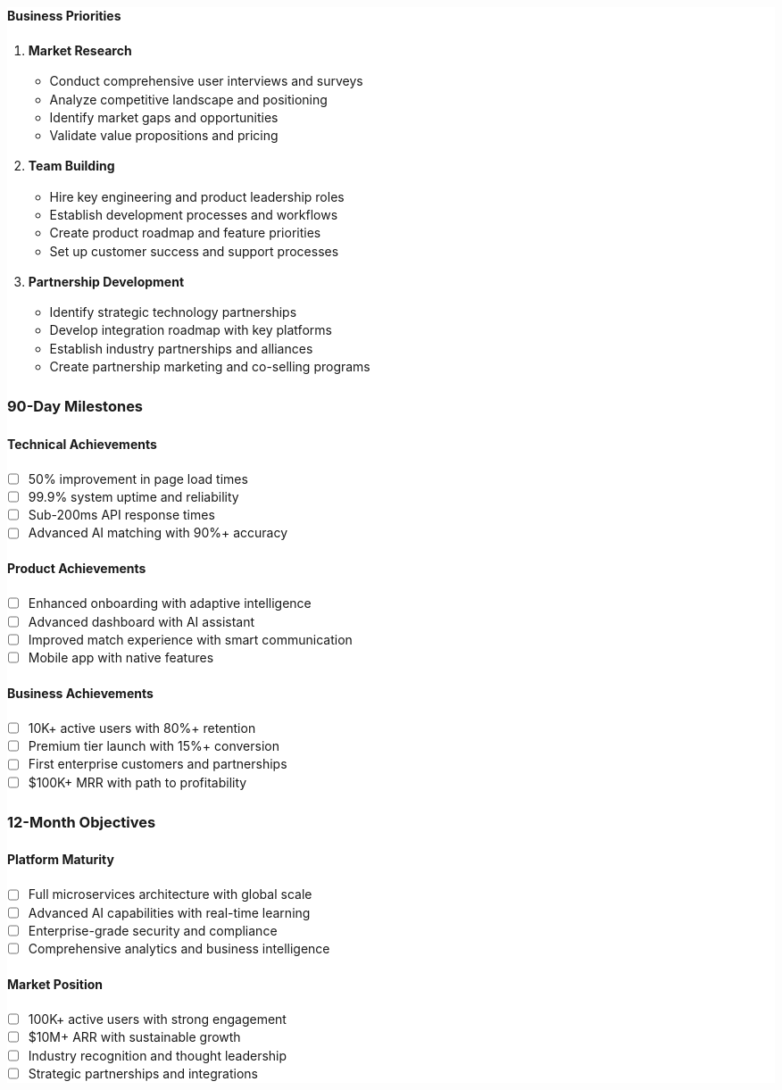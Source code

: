 #### **Business Priorities**
1. **Market Research**
   - Conduct comprehensive user interviews and surveys
   - Analyze competitive landscape and positioning
   - Identify market gaps and opportunities
   - Validate value propositions and pricing

2. **Team Building**
   - Hire key engineering and product leadership roles
   - Establish development processes and workflows
   - Create product roadmap and feature priorities
   - Set up customer success and support processes

3. **Partnership Development**
   - Identify strategic technology partnerships
   - Develop integration roadmap with key platforms
   - Establish industry partnerships and alliances
   - Create partnership marketing and co-selling programs

### **90-Day Milestones**

#### **Technical Achievements**
- [ ] 50% improvement in page load times
- [ ] 99.9% system uptime and reliability
- [ ] Sub-200ms API response times
- [ ] Advanced AI matching with 90%+ accuracy

#### **Product Achievements**
- [ ] Enhanced onboarding with adaptive intelligence
- [ ] Advanced dashboard with AI assistant
- [ ] Improved match experience with smart communication
- [ ] Mobile app with native features

#### **Business Achievements**
- [ ] 10K+ active users with 80%+ retention
- [ ] Premium tier launch with 15%+ conversion
- [ ] First enterprise customers and partnerships
- [ ] $100K+ MRR with path to profitability

### **12-Month Objectives**

#### **Platform Maturity**
- [ ] Full microservices architecture with global scale
- [ ] Advanced AI capabilities with real-time learning
- [ ] Enterprise-grade security and compliance
- [ ] Comprehensive analytics and business intelligence

#### **Market Position**
- [ ] 100K+ active users with strong engagement
- [ ] $10M+ ARR with sustainable growth
- [ ] Industry recognition and thought leadership
- [ ] Strategic partnerships and integrations
